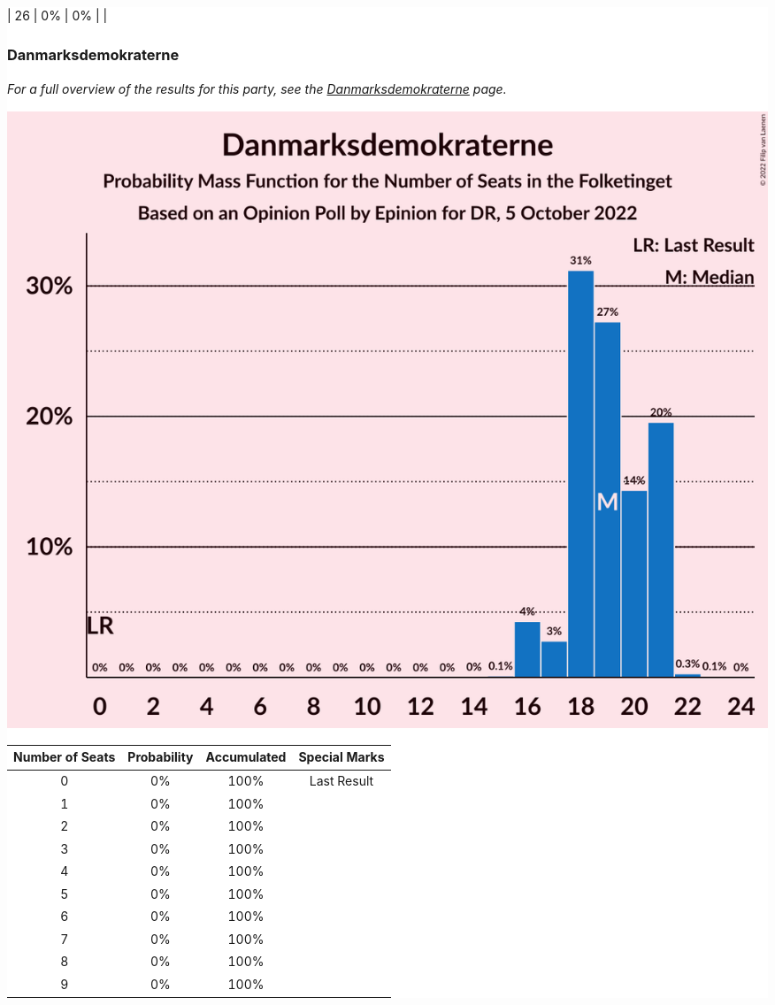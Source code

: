 | 26 | 0% | 0% |  |

### Danmarksdemokraterne

*For a full overview of the results for this party, see the [Danmarksdemokraterne](party-danmarksdemokraterne.html) page.*

![Graph with seats probability mass function not yet produced](2022-10-05-Epinion-seats-pmf-danmarksdemokraterne.png "Seats Probability Mass Function")

| Number of Seats | Probability | Accumulated | Special Marks |
|:---------------:|:-----------:|:-----------:|:-------------:|
| 0 | 0% | 100% | Last Result |
| 1 | 0% | 100% |  |
| 2 | 0% | 100% |  |
| 3 | 0% | 100% |  |
| 4 | 0% | 100% |  |
| 5 | 0% | 100% |  |
| 6 | 0% | 100% |  |
| 7 | 0% | 100% |  |
| 8 | 0% | 100% |  |
| 9 | 0% | 100% |  |